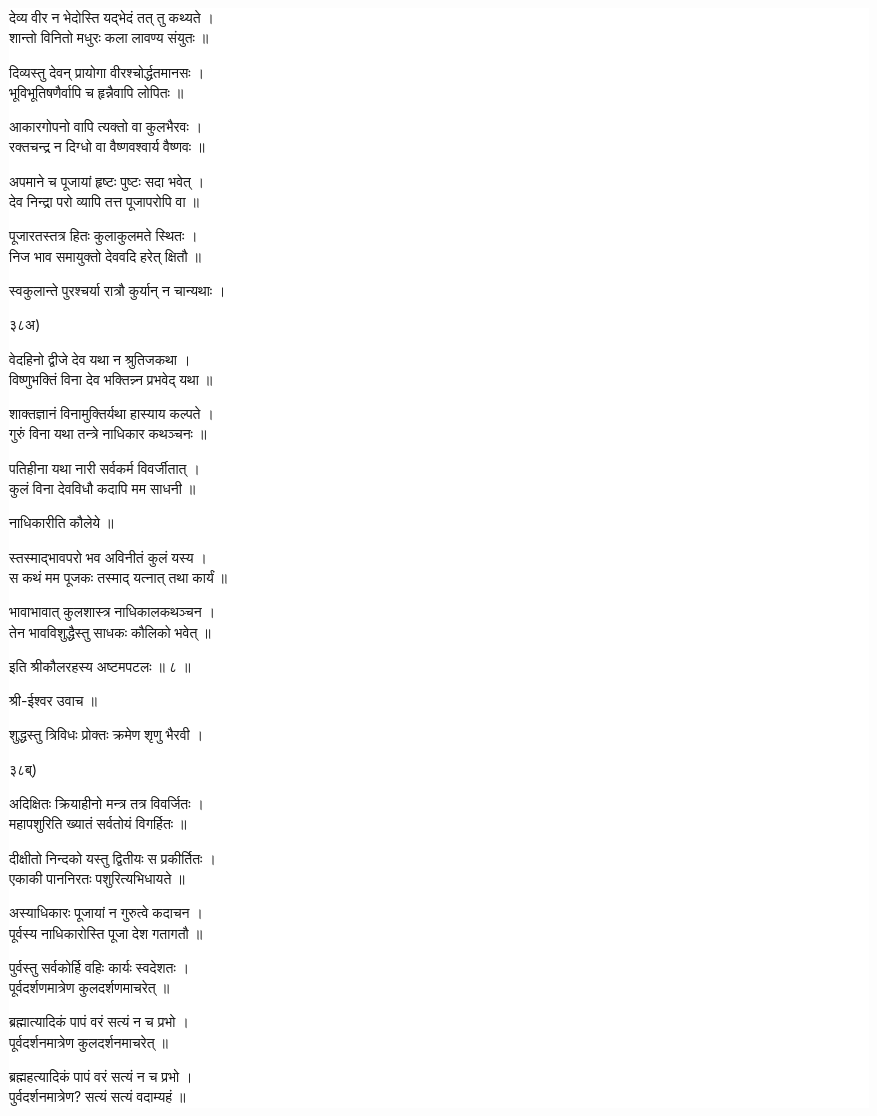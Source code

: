 देव्य वीर न भेदोस्ति यद्भेदं तत् तु कथ्यते ।  
शान्तो विनितो मधुरः कला लावण्य संयुतः ॥  
  
दिव्यस्तु देवन् प्रायोगा वीरश्चोर्द्धतमानसः ।  
भूविभूतिषणैर्वापि च हृन्नैवापि लोपितः ॥  
  
आकारगोपनो वापि त्यक्तो वा कुलभैरवः ।  
रक्तचन्द्र न दिग्धो वा वैष्णवश्वार्य वैष्णवः ॥  
  
अपमाने च पूजायां हृष्टः पुष्टः सदा भवेत् ।  
देव निन्द्रा परो व्यापि तत्त पूजापरोपि वा ॥  
  
पूजारतस्तत्र हितः कुलाकुलमते स्थितः ।  
निज भाव समायुक्तो देववदि हरेत् क्षितौ ॥  
  
स्वकुलान्ते पुरश्चर्या रात्रौ कुर्यान् न चान्यथाः ।  
  
३८अ)  
  
वेदहिनो द्वीजे देव यथा न श्रुतिजकथा ।  
विष्णुभक्तिं विना देव भक्तिन्न्न प्रभवेद् यथा ॥  
  
शाक्तज्ञानं विनामुक्तिर्यथा हास्याय कल्पते ।  
गुरुं विना यथा तन्त्रे नाधिकार कथञ्चनः ॥  
  
पतिहीना यथा नारी सर्वकर्म विवर्जीतात् ।  
कुलं विना देवविधौ कदापि मम साधनी ॥  
  
नाधिकारीति कौलेये ॥  
  
स्तस्माद्भावपरो भव अविनीतं कुलं यस्य ।  
स कथं मम पूजकः तस्माद् यत्नात् तथा कार्यं ॥  
  
भावाभावात् कुलशास्त्र नाधिकालकथञ्चन ।  
तेन भावविशुद्धैस्तु साधकः कौलिको भवेत् ॥  
  
इति श्रीकौलरहस्य अष्टमपटलः ॥ ८ ॥  
  
  
श्री-ईश्वर उवाच ॥  
  
शुद्धस्तु त्रिविधः प्रोक्तः क्रमेण शृणु भैरवी ।  
  
३८ब्)  
  
अदिक्षितः क्रियाहीनो मन्त्र तत्र विवर्जितः ।  
महापशुरिति ख्यातं सर्वतोयं विगर्हितः ॥  
  
दीक्षीतो निन्दको यस्तु द्वितीयः स प्रकीर्तितः ।  
एकाकी पाननिरतः पशुरित्यभिधायते ॥  
  
अस्याधिकारः पूजायां न गुरुत्वे कदाचन ।  
पूर्वस्य नाधिकारोस्ति पूजा देश गतागतौ ॥  
  
पुर्वस्तु सर्वकोर्हि वहिः कार्यः स्वदेशतः ।  
पूर्वदर्शणमात्रेण कुलदर्शणमाचरेत् ॥  
  
ब्रह्मात्यादिकं पापं वरं सत्यं न च प्रभो ।  
पूर्वदर्शनमात्रेण कुलदर्शनमाचरेत् ॥  
  
ब्रह्महत्यादिकं पापं वरं सत्यं न च प्रभो ।  
पुर्वदर्शनमात्रेण? सत्यं सत्यं वदाम्यहं ॥  
  